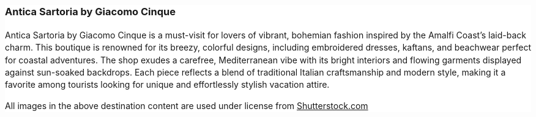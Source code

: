 ### Antica Sartoria by Giacomo Cinque

Antica Sartoria by Giacomo Cinque is a must-visit for lovers of vibrant, bohemian fashion inspired by the Amalfi Coast’s laid-back charm. This boutique is renowned for its breezy, colorful designs, including embroidered dresses, kaftans, and beachwear perfect for coastal adventures. The shop exudes a carefree, Mediterranean vibe with its bright interiors and flowing garments displayed against sun-soaked backdrops. Each piece reflects a blend of traditional Italian craftsmanship and modern style, making it a favorite among tourists looking for unique and effortlessly stylish vacation attire.

All images in the above destination content are used under license from [Shutterstock.com](https://shutterstock.com/)